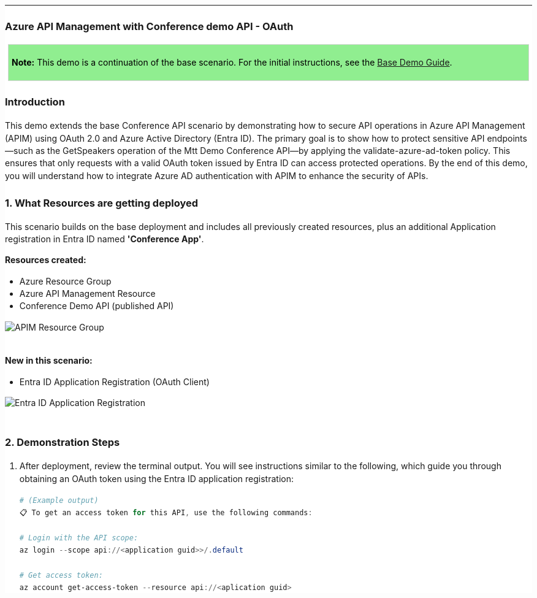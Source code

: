 [comment]: <> (please keep all comment items at the top of the markdown file)
[comment]: <> (please do not change the ***, as well as <div> placeholders for Note and Tip layout)
[comment]: <> (please keep the ### 1. and 2. titles as is for consistency across all demoguides)
[comment]: <> (section 1 provides a bullet list of resources + clarifying screenshots of the key resources details)
[comment]: <> (section 2 provides summarized step-by-step instructions on what to demo)


[comment]: <> (this is the section for the Note: item; please do not make any changes here)
***
### Azure API Management with Conference demo API - OAuth

<div style="background: lightgreen; 
            font-size: 14px; 
            color: black;
            padding: 5px; 
            border: 1px solid lightgray; 
            margin: 5px;">

**Note:** This demo is a continuation of the base scenario. For the initial instructions, see the [Base Demo Guide](https://github.com/petender/azd-apimwithconfAPI/blob/main/demoguide/apimwithconference.md).
</div>

### Introduction

This demo extends the base Conference API scenario by demonstrating how to secure API operations in Azure API Management (APIM) using OAuth 2.0 and Azure Active Directory (Entra ID). The primary goal is to show how to protect sensitive API endpoints—such as the GetSpeakers operation of the Mtt Demo Conference API—by applying the validate-azure-ad-token policy. This ensures that only requests with a valid OAuth token issued by Entra ID can access protected operations. By the end of this demo, you will understand how to integrate Azure AD authentication with APIM to enhance the security of APIs.


### 1. What Resources are getting deployed
This scenario builds on the base deployment and includes all previously created resources, plus an additional Application registration in Entra ID named **'Conference App'**.

**Resources created:**
- Azure Resource Group
- Azure API Management Resource
- Conference Demo API (published API)

<img src="https://raw.githubusercontent.com/petender/azd-apimwithconfAPI/refs/heads/main/demoguide/APIM/ResourceGroup_Overview.png" alt="APIM Resource Group" style="width:70%;">
<br></br>

**New in this scenario:**
- Entra ID Application Registration (OAuth Client)

<img src="https://raw.githubusercontent.com/rob-foulkrod/azd-apimwithconfAPI-OAuth/main/demoguide/APIM/App_Resistration.png" alt="Entra ID Application Registration" style="width:70%;">
<br></br>

### 2. Demonstration Steps

1. After deployment, review the terminal output. You will see instructions similar to the following, which guide you through obtaining an OAuth token using the Entra ID application registration:

   ```powershell
   # (Example output)
   📋 To get an access token for this API, use the following commands:

   # Login with the API scope:
   az login --scope api://<application guid>>/.default
    
   # Get access token:
   az account get-access-token --resource api://<aplication guid>
   ```


[comment]: <> (this is the closing section of the demo steps. Please do not change anything here to keep the layout consistant with the other demoguides.)